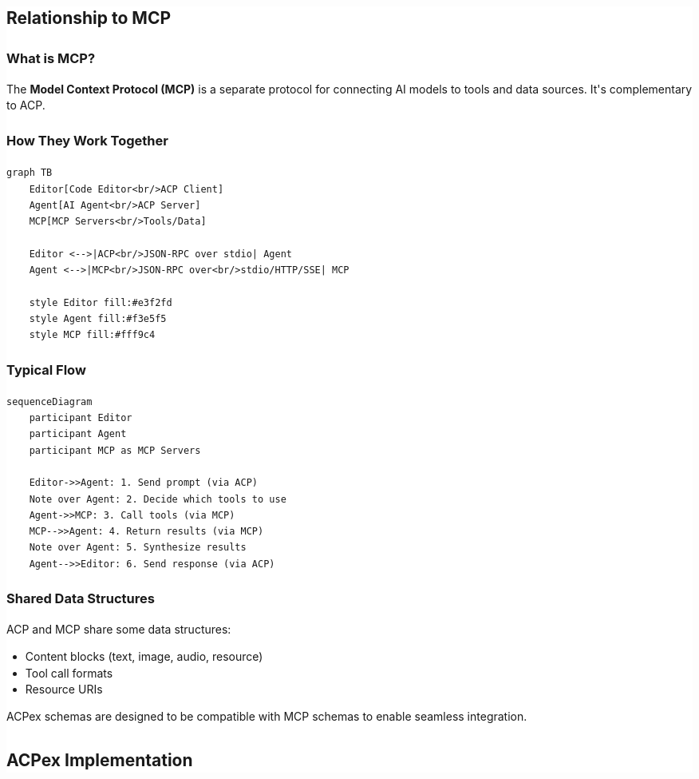 ## Relationship to MCP

### What is MCP?

The **Model Context Protocol (MCP)** is a separate protocol for connecting AI
models to tools and data sources. It's complementary to ACP.

### How They Work Together

```mermaid
graph TB
    Editor[Code Editor<br/>ACP Client]
    Agent[AI Agent<br/>ACP Server]
    MCP[MCP Servers<br/>Tools/Data]

    Editor <-->|ACP<br/>JSON-RPC over stdio| Agent
    Agent <-->|MCP<br/>JSON-RPC over<br/>stdio/HTTP/SSE| MCP

    style Editor fill:#e3f2fd
    style Agent fill:#f3e5f5
    style MCP fill:#fff9c4
```

### Typical Flow

```mermaid
sequenceDiagram
    participant Editor
    participant Agent
    participant MCP as MCP Servers

    Editor->>Agent: 1. Send prompt (via ACP)
    Note over Agent: 2. Decide which tools to use
    Agent->>MCP: 3. Call tools (via MCP)
    MCP-->>Agent: 4. Return results (via MCP)
    Note over Agent: 5. Synthesize results
    Agent-->>Editor: 6. Send response (via ACP)
```

### Shared Data Structures

ACP and MCP share some data structures:

- Content blocks (text, image, audio, resource)
- Tool call formats
- Resource URIs

ACPex schemas are designed to be compatible with MCP schemas to enable seamless
integration.

## ACPex Implementation
